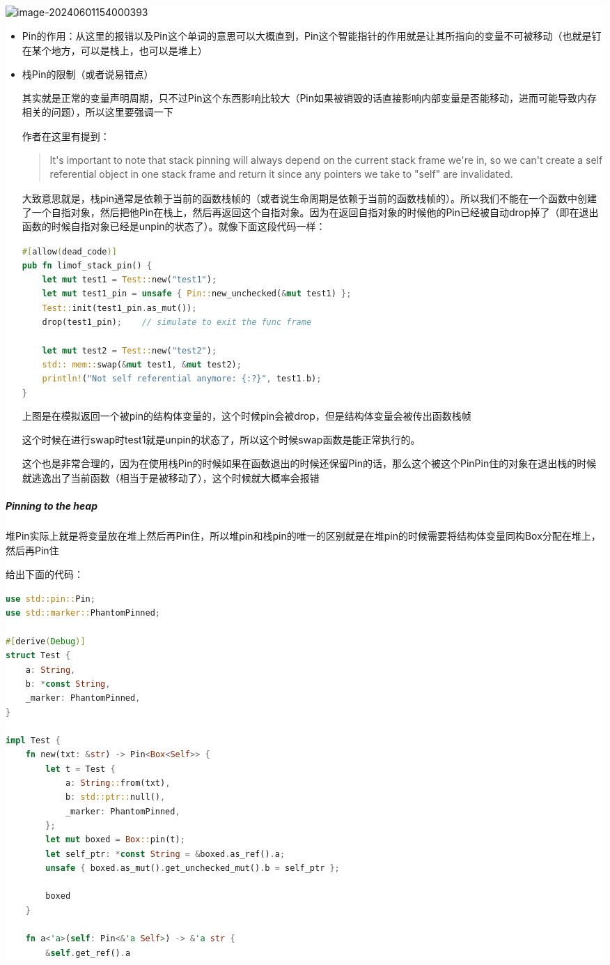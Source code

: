 ![image-20240601154000393](C:\Users\Lenovo\AppData\Roaming\Typora\typora-user-images\image-20240601154000393.png)

- Pin的作用：从这里的报错以及Pin这个单词的意思可以大概直到，Pin这个智能指针的作用就是让其所指向的变量不可被移动（也就是钉在某个地方，可以是栈上，也可以是堆上）

- 栈Pin的限制（或者说易错点）

  其实就是正常的变量声明周期，只不过Pin这个东西影响比较大（Pin如果被销毁的话直接影响内部变量是否能移动，进而可能导致内存相关的问题），所以这里要强调一下

  作者在这里有提到：

  > It's important to note that stack pinning will always depend on the current stack frame we're in, so we can't create a self referential object in one stack frame and return it since any pointers we take to "self" are invalidated.

  大致意思就是，栈pin通常是依赖于当前的函数栈帧的（或者说生命周期是依赖于当前的函数栈帧的）。所以我们不能在一个函数中创建了一个自指对象，然后把他Pin在栈上，然后再返回这个自指对象。因为在返回自指对象的时候他的Pin已经被自动drop掉了（即在退出函数的时候自指对象已经是unpin的状态了）。就像下面这段代码一样：

  ```rust
  #[allow(dead_code)]
  pub fn limof_stack_pin() {
      let mut test1 = Test::new("test1");
      let mut test1_pin = unsafe { Pin::new_unchecked(&mut test1) };
      Test::init(test1_pin.as_mut());
      drop(test1_pin);    // simulate to exit the func frame
      
      let mut test2 = Test::new("test2");
      std:: mem::swap(&mut test1, &mut test2);
      println!("Not self referential anymore: {:?}", test1.b);
  }
  ```

  上图是在模拟返回一个被pin的结构体变量的，这个时候pin会被drop，但是结构体变量会被传出函数栈帧

  这个时候在进行swap时test1就是unpin的状态了，所以这个时候swap函数是能正常执行的。

  这个也是非常合理的，因为在使用栈Pin的时候如果在函数退出的时候还保留Pin的话，那么这个被这个PinPin住的对象在退出栈的时候就逃逸出了当前函数（相当于是被移动了），这个时候就大概率会报错

##### Pinning to the heap

堆Pin实际上就是将变量放在堆上然后再Pin住，所以堆pin和栈pin的唯一的区别就是在堆pin的时候需要将结构体变量同构Box分配在堆上，然后再Pin住

给出下面的代码：

```rust
use std::pin::Pin;
use std::marker::PhantomPinned;

#[derive(Debug)]
struct Test {
    a: String,
    b: *const String,
    _marker: PhantomPinned,
}

impl Test {
    fn new(txt: &str) -> Pin<Box<Self>> {
        let t = Test {
            a: String::from(txt),
            b: std::ptr::null(),
            _marker: PhantomPinned,
        };
        let mut boxed = Box::pin(t);
        let self_ptr: *const String = &boxed.as_ref().a;
        unsafe { boxed.as_mut().get_unchecked_mut().b = self_ptr };

        boxed
    }

    fn a<'a>(self: Pin<&'a Self>) -> &'a str {
        &self.get_ref().a
```